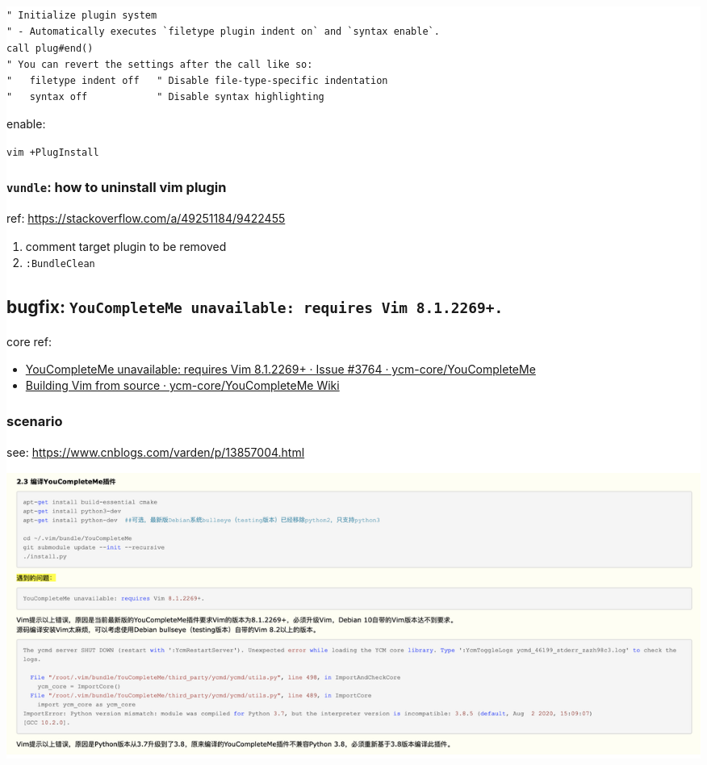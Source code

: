 ```txt
" Initialize plugin system
" - Automatically executes `filetype plugin indent on` and `syntax enable`.
call plug#end()
" You can revert the settings after the call like so:
"   filetype indent off   " Disable file-type-specific indentation
"   syntax off            " Disable syntax highlighting
```

enable:

```sh
vim +PlugInstall
```

### `vundle`: how to uninstall vim plugin

ref: https://stackoverflow.com/a/49251184/9422455

1. comment target plugin to be removed
2. `:BundleClean`

## bugfix: `YouCompleteMe unavailable: requires Vim 8.1.2269+.`

core ref: 
- [YouCompleteMe unavailable: requires Vim 8.1.2269+ · Issue #3764 · ycm-core/YouCompleteMe](https://github.com/ycm-core/YouCompleteMe/issues/3764)
- [Building Vim from source · ycm-core/YouCompleteMe Wiki](https://github.com/ycm-core/YouCompleteMe/wiki/Building-Vim-from-source)

### scenario

see: https://www.cnblogs.com/varden/p/13857004.html

![picture 2](.imgs/vim-howto-1663043497755-f4ab7a10de23326cbe8a57bd0d2f87ecc4d1d8ff8475f1f2029e2aa067fe5ed1.png)  
